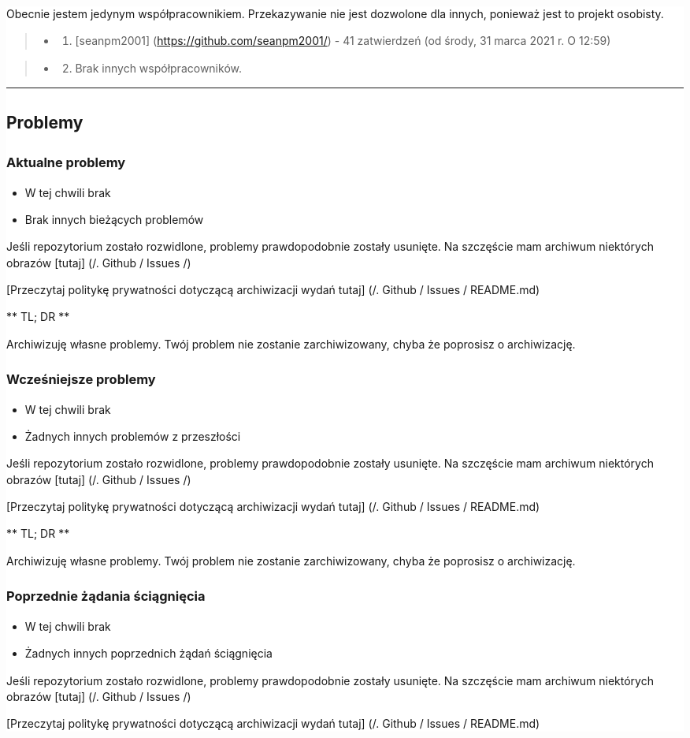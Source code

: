 Obecnie jestem jedynym współpracownikiem. Przekazywanie nie jest dozwolone dla innych, ponieważ jest to projekt osobisty.

> * 1. [seanpm2001] (https://github.com/seanpm2001/) - 41 zatwierdzeń (od środy, 31 marca 2021 r. O 12:59)

> * 2. Brak innych współpracowników.

***

## Problemy

### Aktualne problemy

* W tej chwili brak

* Brak innych bieżących problemów

Jeśli repozytorium zostało rozwidlone, problemy prawdopodobnie zostały usunięte. Na szczęście mam archiwum niektórych obrazów [tutaj] (/. Github / Issues /)

[Przeczytaj politykę prywatności dotyczącą archiwizacji wydań tutaj] (/. Github / Issues / README.md)

** TL; DR **

Archiwizuję własne problemy. Twój problem nie zostanie zarchiwizowany, chyba że poprosisz o archiwizację.

### Wcześniejsze problemy

* W tej chwili brak

* Żadnych innych problemów z przeszłości

Jeśli repozytorium zostało rozwidlone, problemy prawdopodobnie zostały usunięte. Na szczęście mam archiwum niektórych obrazów [tutaj] (/. Github / Issues /)

[Przeczytaj politykę prywatności dotyczącą archiwizacji wydań tutaj] (/. Github / Issues / README.md)

** TL; DR **

Archiwizuję własne problemy. Twój problem nie zostanie zarchiwizowany, chyba że poprosisz o archiwizację.

### Poprzednie żądania ściągnięcia

* W tej chwili brak

* Żadnych innych poprzednich żądań ściągnięcia

Jeśli repozytorium zostało rozwidlone, problemy prawdopodobnie zostały usunięte. Na szczęście mam archiwum niektórych obrazów [tutaj] (/. Github / Issues /)

[Przeczytaj politykę prywatności dotyczącą archiwizacji wydań tutaj] (/. Github / Issues / README.md)
